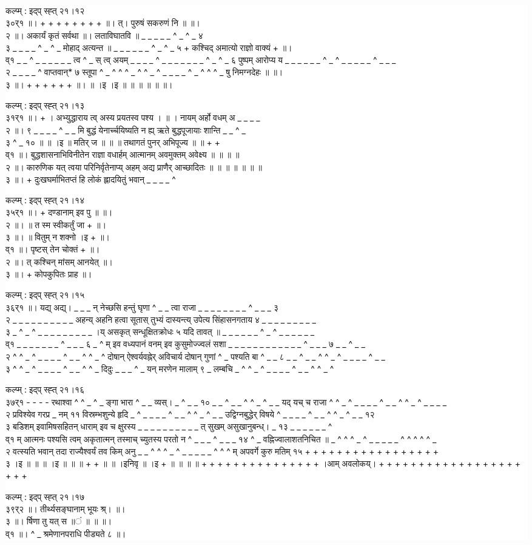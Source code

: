 कल्प्म् : इद्प् स्ह्त् २१।१२  
३०र्१ ॥। + + + + + + + + ॥। त्। पुरुषं सकरुणं नि ॥ ॥।  
२ ॥। अकार्यं कृतं सर्वथा ॥। लताविघातवि ॥ _ _ _ _ _ ^ _ ^ _ ४  
३ _ _ _ _ ^ _ ^ _ मोहाद् अत्यन्त ॥ _ _ _ _ _ _ ^ _ ^ _ ५ + कश्चिद् अमात्यो राज्ञो वाक्यं + ॥।  
व्१ _ _ ^ _ _ _ _ _ _ त्व ^ _ स् त्व् अयम् _ _ _ _ ^ _ _ _ _ _ _ _ ^ _ ^ _ ६ पुष्पम् आरोप्य य _ _ _ _ _ _ ^ _ ^ _ _ _ _ _ ^ _ _ _  
२ _ _ _ _ ^ वाप्तवान्* ७ स्तूपा ^ _ ^ ^ ^ _ ^ ^ _ ^ _ _ _ _ ^ _ ^ ^ ^ _ षु निमग्नदेहः ॥ ॥।  
३ ॥। + + + + + + ॥। ॥ ।इ ।इ ॥ ॥ ॥ ॥ ॥ ॥।  
    
कल्प्म् : इद्प् स्ह्त् २१।१३  
३१र्१ ॥। + । अभ्युद्धाराय त्व् अस्य प्रयतस्व पश्य । ॥ । नायम् अर्हो वधम् अ _ _ _ _  
२ ॥। ९ _ _ _ _ ^ _ _ मि बुद्धं येनार्च्चयिष्यति न ह्य् ऋते बुद्धपूजायाः शान्ति _ _ ^ _  
३ ^ _ १० ॥ ॥ ।इ ॥ मतिर् ज ॥ ॥ ॥ तथागतं पुनर् अभिपूज्य ॥ ॥ + +  
व्१ ॥। बुद्धशासनाभिविनीतेन राज्ञा वधार्हम् आत्मानम् अवमुक्तम् अवेक्ष्य ॥ ॥ ॥ ॥  
२ ॥। कारुणिक यत् त्वया परिनिर्वृतेनाप्य् अहम् अद्य प्राणैर् आच्छादितः ॥ ॥ ॥ ॥ ॥ ॥ ॥  
३ ॥। + दुःखघर्माभितप्तं हि लोकं ह्लादयितुं भवान् _ _ _ _ ^  
    
कल्प्म् : इद्प् स्ह्त् २१।१४  
३५र्१ ॥। + दण्डानाम् इव पु ॥ ॥।  
२ ॥। ॥ त स्म स्वीकर्तुं जा + ॥।  
३ ॥। ॥ वितुम् न शक्नो ।इ + ॥।  
व्१ ॥। पृष्टस् तेन चोक्तं + ॥।  
२ ॥। त् कश्चिन् मांसम् आनयेत् ॥।  
३ ॥। + कोपकुपितः प्राह ॥।  
    
कल्प्म् : इद्प् स्ह्त् २१।१५  
३६र्१ ॥। यद्य् अद्य्। _ _ _ न् नेच्छसि हन्तुं घृणा ^ _ _ त्वा राजा _ _ _ _ _ _ _ _ ^ _ _ _ ३  
२ _ _ _ _ _ _ _ _ _ _ अहन्य् अहनि हत्वा सूतास् तुभ्यं दास्यन्त्य् उपेत्य सिंहासनगताय ४ _ _ _ _ _ _ _ _ _  
३ _ ^ _ ^ _ _ _ _ _ _ _ _ _ ।य् असकृत् सन्धूक्षितक्रोधः ५ यदि तावत् ॥ _ _ _ _ _ _ ^ _ ^ _ _ _ _ _ _  
व्१ _ _ _ _ _ _ _ ^ _ _ _ ६ _ ^ म् इव वध्यपानं वनम् इव कुसुमोज्ज्वलं सशा _ _ _ _ _ _ _ _ _ _ _ _ ^ _ _ _ ७ _ _ ^ _ _  
२ ^ ^ _ ^ _ _ _ _ ^ _ _ ^ ^ _ ^ दोषान् ऐश्वर्यवह्नेर् अविचार्य दोषान् गुणां ^ _ पश्यति बा ^ _ _ ८ _ _ ^ _ _ ^ ^ _ ^ _ _ _ _ ^ _ _   
३ ^ ^ _ ^ _ _ _ _ ^ _ _ ^ ^ _ दिदुः _ _ _ ^ _ यन् मरणेन मालाम् ९ _ लम्बचि _ ^ ^ _ ^ _ _ _ _ ^ _ _ ^ ^ _ ^  
    
कल्प्म् : इद्प् स्ह्त् २१।१६  
३७र्१ - - - - रथाश्वा ^ ^ _ ^ _ ङ्गा भारा ^ _ _ व्यस्। _ ^ _ _ १० _ _ ^ _ _ ^ ^ _ ^ _ _ यद् यच् च राजा ^ ^ _ ^ _ _ _ _ ^ _ _ ^ ^ _ ^ _ _ _ _  
२ प्रविश्येव गरप्र _ नम् ११ विस्रम्भशुन्ये हृदि _ ^ _ _ _ _ ^ _ _ ^ ^ _ ^ _ _ उद्विग्नबुद्धेर् विषये ^ _ _ _ _ ^ _ _ ^ ^ _ ^ _ _ १२  
३ बडिशम् इवामिषसहितन् धाराम् इव च क्षुरस्य _ _ _ _ _ _ _ _ _ _ त् सुखम् असुखानुबन्ध्। _ १३ _ _ _ _ _ _ ^  
व्१ म् आत्मनः पश्यसि त्वम् अकृतात्मन् तस्माच् च्युतस्य परतो न ^ _ _ _ ^ _ _ _ १४ ^ _ वह्निज्वालाशतनिचित ॥ _ ^ ^ ^ _ ^ _ _ _ _ _ ^ ^ ^ ^ ^ _  
२ वत्स्यति भवान् तदा राज्यैश्वर्यं तव किम् अनु _ _ ^ ^ ^ _ ^ _ _ _ _ _ ^ ^ ^ म् अपवर्गे कुरु मतिम् १५ + + + + + + + + + + + + + + + + +  
३ ।इ ॥ ॥ ॥ ।इ ॥ ॥ ॥ + + ॥ ॥ ।इनिवृ ॥ ।इ + ॥ ॥ ॥ ॥ + + + + + + + + + + + + + + + ।आम् अवलोकय्। + + + + + + + + + + + + + + + + + + + + +  
    
कल्प्म् : इद्प् स्ह्त् २१।१७  
३९र्२ ॥। तीर्थ्यसङ्घानाम् भूयः श्र्। ॥।  
३ ॥। र्षिणा तु यत् स ॥ं ॥ ॥ ॥।  
व्१ ॥। ^ _ श्रमेणानपराधि पीड्यते ८ ॥।  
    